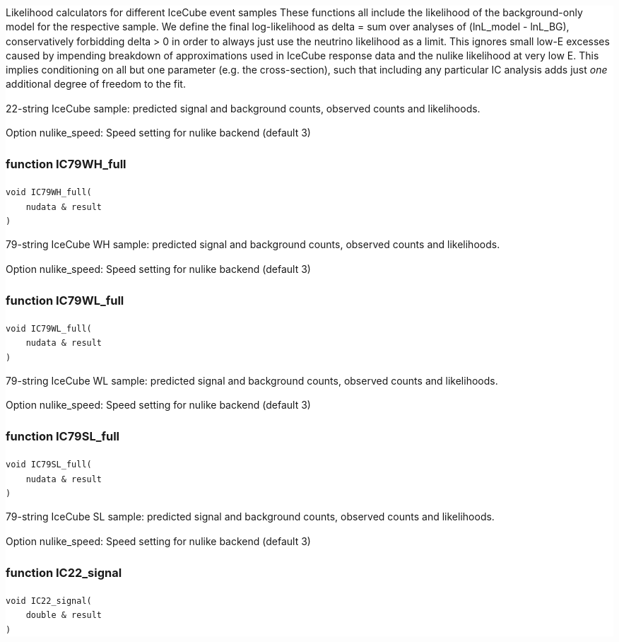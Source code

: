 Likelihood calculators for different IceCube event samples These functions all include the likelihood of the background-only model for the respective sample. We define the final log-likelihood as delta = sum over analyses of (lnL_model - lnL_BG), conservatively forbidding delta > 0 in order to always just use the neutrino likelihood as a limit. This ignores small low-E excesses caused by impending breakdown of approximations used in IceCube response data and the nulike likelihood at very low E. This implies conditioning on all but one parameter (e.g. the cross-section), such that including any particular IC analysis adds just _one_ additional degree of freedom to the fit. 

22-string IceCube sample: predicted signal and background counts, observed counts and likelihoods. 


Option nulike_speed<int>: Speed setting for nulike backend (default 3)


### function IC79WH_full

```
void IC79WH_full(
    nudata & result
)
```

79-string IceCube WH sample: predicted signal and background counts, observed counts and likelihoods. 

Option nulike_speed<int>: Speed setting for nulike backend (default 3)


### function IC79WL_full

```
void IC79WL_full(
    nudata & result
)
```

79-string IceCube WL sample: predicted signal and background counts, observed counts and likelihoods. 

Option nulike_speed<int>: Speed setting for nulike backend (default 3)


### function IC79SL_full

```
void IC79SL_full(
    nudata & result
)
```

79-string IceCube SL sample: predicted signal and background counts, observed counts and likelihoods. 

Option nulike_speed<int>: Speed setting for nulike backend (default 3)


### function IC22_signal

```
void IC22_signal(
    double & result
)
```
